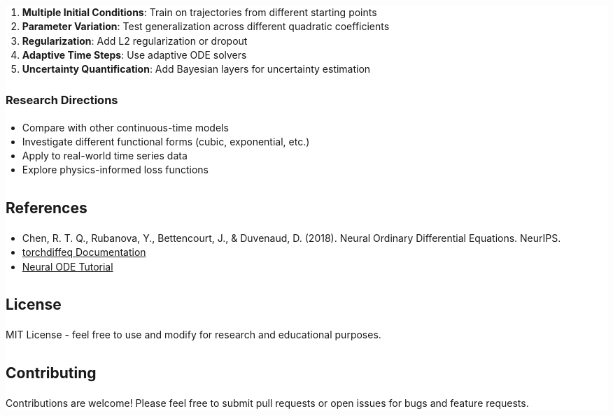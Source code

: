 1. **Multiple Initial Conditions**: Train on trajectories from different starting points
2. **Parameter Variation**: Test generalization across different quadratic coefficients
3. **Regularization**: Add L2 regularization or dropout
4. **Adaptive Time Steps**: Use adaptive ODE solvers
5. **Uncertainty Quantification**: Add Bayesian layers for uncertainty estimation

### Research Directions

- Compare with other continuous-time models
- Investigate different functional forms (cubic, exponential, etc.)
- Apply to real-world time series data
- Explore physics-informed loss functions

## References

- Chen, R. T. Q., Rubanova, Y., Bettencourt, J., & Duvenaud, D. (2018). Neural Ordinary Differential Equations. NeurIPS.
- [torchdiffeq Documentation](https://github.com/rtqichen/torchdiffeq)
- [Neural ODE Tutorial](https://github.com/msurtsukov/neural-ode-tutorial)

## License

MIT License - feel free to use and modify for research and educational purposes.

## Contributing

Contributions are welcome! Please feel free to submit pull requests or open issues for bugs and feature requests.
